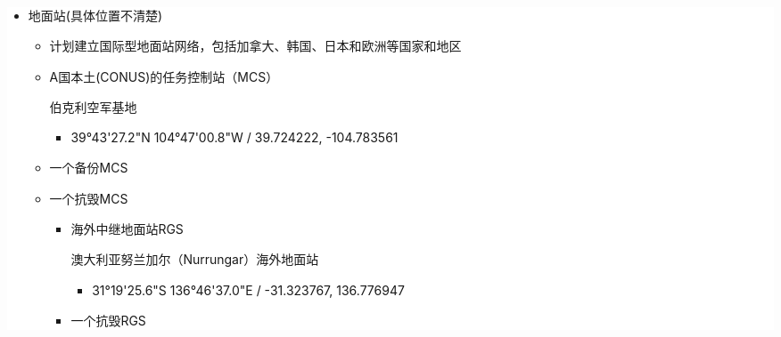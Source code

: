 + 地面站(具体位置不清楚)
  
  + 计划建立国际型地面站网络，包括加拿大、韩国、日本和欧洲等国家和地区
    
  + A国本土(CONUS)的任务控制站（MCS）
    
    伯克利空军基地
    
    + 39°43'27.2"N 104°47'00.8"W / 39.724222, -104.783561
    
  + 一个备份MCS
    
  + 一个抗毁MCS
    
       + 海外中继地面站RGS
       
         澳大利亚努兰加尔（Nurrungar）海外地面站
       
         + 31°19'25.6"S 136°46'37.0"E / -31.323767, 136.776947
       
       + 一个抗毁RGS

 

 

 

 